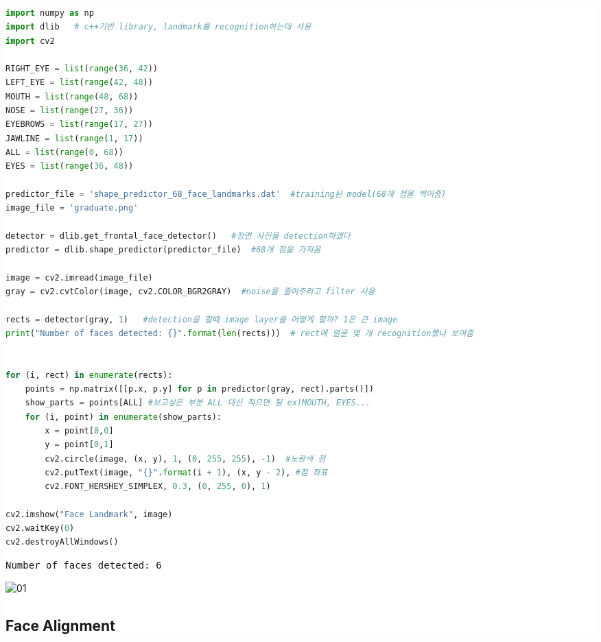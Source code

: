 

```python
import numpy as np
import dlib   # c++기반 library, landmark를 recognition하는데 사용
import cv2

RIGHT_EYE = list(range(36, 42))
LEFT_EYE = list(range(42, 48))
MOUTH = list(range(48, 68))
NOSE = list(range(27, 36))
EYEBROWS = list(range(17, 27))
JAWLINE = list(range(1, 17))
ALL = list(range(0, 68))
EYES = list(range(36, 48))

predictor_file = 'shape_predictor_68_face_landmarks.dat'  #training된 model(68개 점을 찍어줌)
image_file = 'graduate.png'

detector = dlib.get_frontal_face_detector()   #정면 사진을 detection하겠다
predictor = dlib.shape_predictor(predictor_file)  #68개 점을 가져옴

image = cv2.imread(image_file)
gray = cv2.cvtColor(image, cv2.COLOR_BGR2GRAY)  #noise를 줄여주려고 filter 사용

rects = detector(gray, 1)   #detection을 할때 image layer를 어떻게 할까? 1은 큰 image
print("Number of faces detected: {}".format(len(rects)))  # rect에 얼굴 몇 개 recognition했나 보여줌


for (i, rect) in enumerate(rects):
    points = np.matrix([[p.x, p.y] for p in predictor(gray, rect).parts()])
    show_parts = points[ALL] #보고싶은 부분 ALL 대신 적으면 됨 ex)MOUTH, EYES...
    for (i, point) in enumerate(show_parts):
        x = point[0,0]
        y = point[0,1]
        cv2.circle(image, (x, y), 1, (0, 255, 255), -1)  #노랑색 점
        cv2.putText(image, "{}".format(i + 1), (x, y - 2), #점 좌표
		cv2.FONT_HERSHEY_SIMPLEX, 0.3, (0, 255, 0), 1)

cv2.imshow("Face Landmark", image)
cv2.waitKey(0)   
cv2.destroyAllWindows()
```

<pre>
Number of faces detected: 6
</pre>
![01](https://user-images.githubusercontent.com/105587839/203671211-566cac83-134a-42f2-9890-2feb5acf0c32.png)


## Face Alignment
